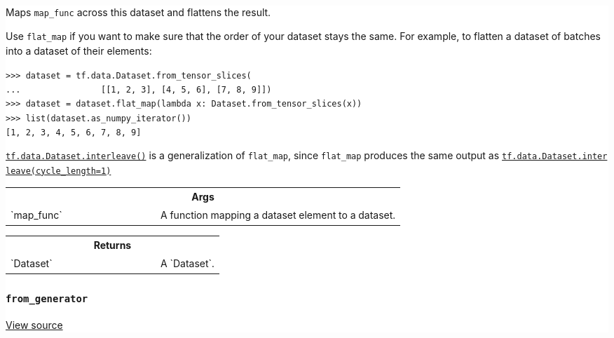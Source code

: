 Maps `map_func` across this dataset and flattens the result.

Use `flat_map` if you want to make sure that the order of your dataset
stays the same. For example, to flatten a dataset of batches into a
dataset of their elements:

```
>>> dataset = tf.data.Dataset.from_tensor_slices(
...                [[1, 2, 3], [4, 5, 6], [7, 8, 9]])
>>> dataset = dataset.flat_map(lambda x: Dataset.from_tensor_slices(x))
>>> list(dataset.as_numpy_iterator())
[1, 2, 3, 4, 5, 6, 7, 8, 9]
```

<a href="../../../../tf/data/Dataset.md#interleave"><code>tf.data.Dataset.interleave()</code></a> is a generalization of `flat_map`, since
`flat_map` produces the same output as
<a href="../../../../tf/data/Dataset.md#interleave"><code>tf.data.Dataset.interleave(cycle_length=1)</code></a>


 <table class="responsive fixed orange">
<colgroup><col width="214px"><col></colgroup>
<tr><th colspan="2">Args</th></tr>

<tr>
<td>
`map_func`
</td>
<td>
A function mapping a dataset element to a dataset.
</td>
</tr>
</table>




 <table class="responsive fixed orange">
<colgroup><col width="214px"><col></colgroup>
<tr><th colspan="2">Returns</th></tr>

<tr>
<td>
`Dataset`
</td>
<td>
A `Dataset`.
</td>
</tr>
</table>



<h3 id="from_generator"><code>from_generator</code></h3>

<a target="_blank" href="https://github.com/tensorflow/tensorflow/blob/r2.4/tensorflow/python/data/ops/dataset_ops.py#L729-L1028">View source</a>
